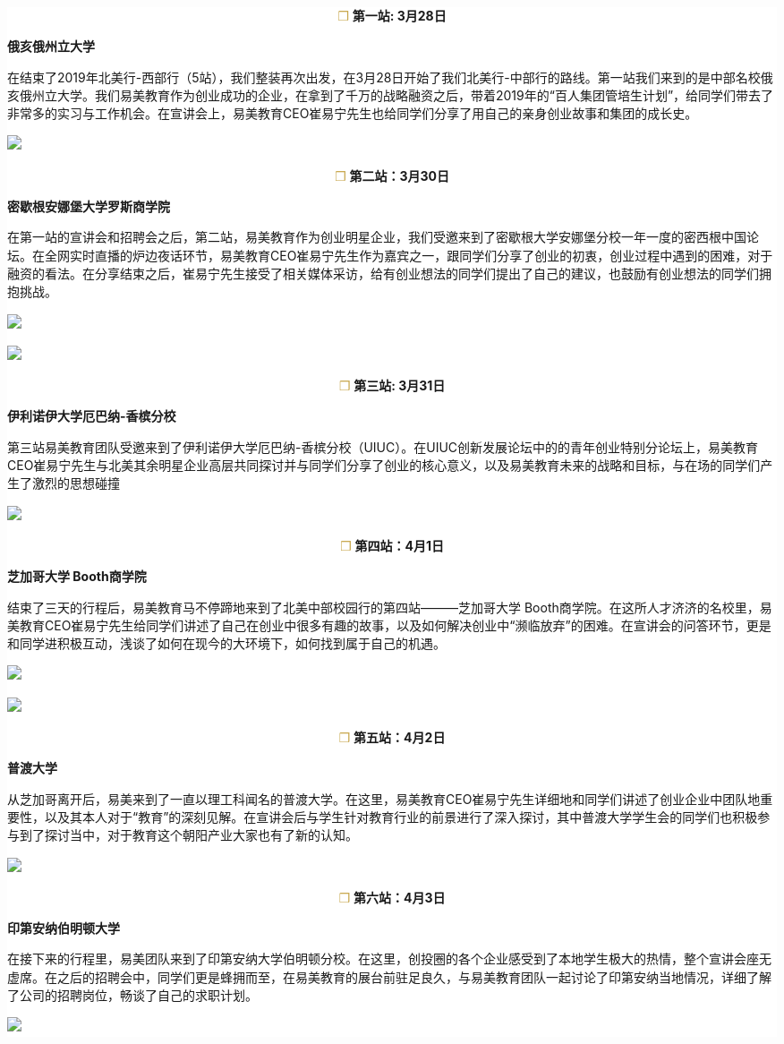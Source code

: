 <p style="text-align: center"><span style="color: rgba(196, 161, 65, 0.95);box-sizing: border-box;">❒&nbsp;</span><b>第一站: 3月28日</b></p>
<p></p>
<p><b>俄亥俄州立大学</b></p>
<p>在结束了2019年北美行-西部行（5站），我们整装再次出发，在3月28日开始了我们北美行-中部行的路线。第一站我们来到的是中部名校俄亥俄州立大学。我们易美教育作为创业成功的企业，在拿到了千万的战略融资之后，带着2019年的“百人集团管培生计划”，给同学们带去了非常多的实习与工作机会。在宣讲会上，易美教育CEO崔易宁先生也给同学们分享了用自己的亲身创业故事和集团的成长史。</p>
<p></p>
<img src="https://easymayusweb2.oss-ap-northeast-1.aliyuncs.com/article_pics/427-2.jpeg"/>
<p></p>
<p style="text-align: center"><span style="color: rgba(196, 161, 65, 0.95);box-sizing: border-box;">❒&nbsp;</span><b>第二站：3月30日</b></p>
<p></p>
<p><b>密歇根安娜堡大学罗斯商学院</b></p>
<p>在第一站的宣讲会和招聘会之后，第二站，易美教育作为创业明星企业，我们受邀来到了密歇根大学安娜堡分校一年一度的密西根中国论坛。在全网实时直播的炉边夜话环节，易美教育CEO崔易宁先生作为嘉宾之一，跟同学们分享了创业的初衷，创业过程中遇到的困难，对于融资的看法。在分享结束之后，崔易宁先生接受了相关媒体采访，给有创业想法的同学们提出了自己的建议，也鼓励有创业想法的同学们拥抱挑战。</p>
<p></p>
<img src="https://easymayusweb2.oss-ap-northeast-1.aliyuncs.com/article_pics/427-3.jpeg"/>
<p></p>
<img src="https://easymayusweb2.oss-ap-northeast-1.aliyuncs.com/article_pics/427-4.jpeg"/>
<p></p>
<p style="text-align: center"><span style="color: rgba(196, 161, 65, 0.95);box-sizing: border-box;">❒&nbsp;</span><b>第三站: 3月31日</b></p>
<p></p>
<p><b>伊利诺伊大学厄巴纳-香槟分校</b></p>
<p>第三站易美教育团队受邀来到了伊利诺伊大学厄巴纳-香槟分校（UIUC）。在UIUC创新发展论坛中的的青年创业特别分论坛上，易美教育CEO崔易宁先生与北美其余明星企业高层共同探讨并与同学们分享了创业的核心意义，以及易美教育未来的战略和目标，与在场的同学们产生了激烈的思想碰撞</p>
<p></p>
<img src="https://easymayusweb2.oss-ap-northeast-1.aliyuncs.com/article_pics/427-5.jpeg"/>
<p></p>
<p style="text-align: center"><span style="color: rgba(196, 161, 65, 0.95);box-sizing: border-box;">❒&nbsp;</span><b>第四站：4月1日</b></p>
<p></p>
<p><b>芝加哥大学 Booth商学院</b></p>
<p>结束了三天的行程后，易美教育马不停蹄地来到了北美中部校园行的第四站———芝加哥大学 Booth商学院。在这所人才济济的名校里，易美教育CEO崔易宁先生给同学们讲述了自己在创业中很多有趣的故事，以及如何解决创业中“濒临放弃”的困难。在宣讲会的问答环节，更是和同学进积极互动，浅谈了如何在现今的大环境下，如何找到属于自己的机遇。</p>
<p></p>
<img src="https://easymayusweb2.oss-ap-northeast-1.aliyuncs.com/article_pics/427-6.jpeg"/>
<p></p>
<img src="https://easymayusweb2.oss-ap-northeast-1.aliyuncs.com/article_pics/427-7.jpeg"/>
<p></p>
<p style="text-align: center"><span style="color: rgba(196, 161, 65, 0.95);box-sizing: border-box;">❒&nbsp;</span><b>第五站：4月2日</b></p>
<p></p>
<p><b>普渡大学</b></p>
<p>从芝加哥离开后，易美来到了一直以理工科闻名的普渡大学。在这里，易美教育CEO崔易宁先生详细地和同学们讲述了创业企业中团队地重要性，以及其本人对于“教育”的深刻见解。在宣讲会后与学生针对教育行业的前景进行了深入探讨，其中普渡大学学生会的同学们也积极参与到了探讨当中，对于教育这个朝阳产业大家也有了新的认知。</p>
<p></p>
<img src="https://easymayusweb2.oss-ap-northeast-1.aliyuncs.com/article_pics/427-8.jpeg"/>
<p></p>
<p style="text-align: center"><span style="color: rgba(196, 161, 65, 0.95);box-sizing: border-box;">❒&nbsp;</span><b>第六站：4月3日</b></p>
<p></p>
<p><b>印第安纳伯明顿大学</b></p>
<p>在接下来的行程里，易美团队来到了印第安纳大学伯明顿分校。在这里，创投圈的各个企业感受到了本地学生极大的热情，整个宣讲会座无虚席。在之后的招聘会中，同学们更是蜂拥而至，在易美教育的展台前驻足良久，与易美教育团队一起讨论了印第安纳当地情况，详细了解了公司的招聘岗位，畅谈了自己的求职计划。</p>
<p></p>
<img src="https://easymayusweb2.oss-ap-northeast-1.aliyuncs.com/article_pics/427-9.jpeg"/>
<p></p>